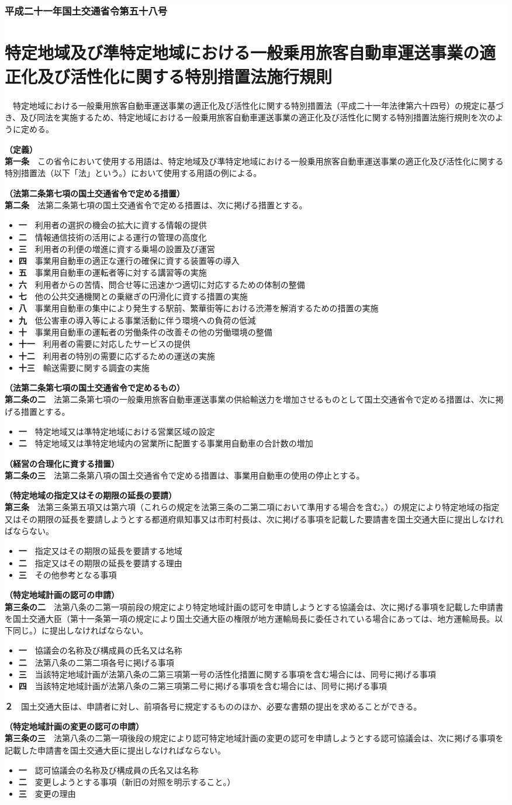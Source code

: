 ### 平成二十一年国土交通省令第五十八号  
# 特定地域及び準特定地域における一般乗用旅客自動車運送事業の適正化及び活性化に関する特別措置法施行規則  
　特定地域における一般乗用旅客自動車運送事業の適正化及び活性化に関する特別措置法（平成二十一年法律第六十四号）の規定に基づき、及び同法を実施するため、特定地域における一般乗用旅客自動車運送事業の適正化及び活性化に関する特別措置法施行規則を次のように定める。  
  
**（定義）**  
**第一条**　この省令において使用する用語は、特定地域及び準特定地域における一般乗用旅客自動車運送事業の適正化及び活性化に関する特別措置法（以下「法」という。）において使用する用語の例による。  
  
**（法第二条第七項の国土交通省令で定める措置）**  
**第二条**　法第二条第七項の国土交通省令で定める措置は、次に掲げる措置とする。  
* **一**　利用者の選択の機会の拡大に資する情報の提供  
* **二**　情報通信技術の活用による運行の管理の高度化  
* **三**　利用者の利便の増進に資する乗場の設置及び運営  
* **四**　事業用自動車の適正な運行の確保に資する装置等の導入  
* **五**　事業用自動車の運転者等に対する講習等の実施  
* **六**　利用者からの苦情、問合せ等に迅速かつ適切に対応するための体制の整備  
* **七**　他の公共交通機関との乗継ぎの円滑化に資する措置の実施  
* **八**　事業用自動車の集中により発生する駅前、繁華街等における渋滞を解消するための措置の実施  
* **九**　低公害車の導入等による事業活動に伴う環境への負荷の低減  
* **十**　事業用自動車の運転者の労働条件の改善その他の労働環境の整備  
* **十一**　利用者の需要に対応したサービスの提供  
* **十二**　利用者の特別の需要に応ずるための運送の実施  
* **十三**　輸送需要に関する調査の実施  
  
**（法第二条第七項の国土交通省令で定めるもの）**  
**第二条の二**　法第二条第七項の一般乗用旅客自動車運送事業の供給輸送力を増加させるものとして国土交通省令で定める措置は、次に掲げる措置とする。  
* **一**　特定地域又は準特定地域における営業区域の設定  
* **二**　特定地域又は準特定地域内の営業所に配置する事業用自動車の合計数の増加  
  
**（経営の合理化に資する措置）**  
**第二条の三**　法第二条第八項の国土交通省令で定める措置は、事業用自動車の使用の停止とする。  
  
**（特定地域の指定又はその期限の延長の要請）**  
**第三条**　法第三条第五項又は第六項（これらの規定を法第三条の二第二項において準用する場合を含む。）の規定により特定地域の指定又はその期限の延長を要請しようとする都道府県知事又は市町村長は、次に掲げる事項を記載した要請書を国土交通大臣に提出しなければならない。  
* **一**　指定又はその期限の延長を要請する地域  
* **二**　指定又はその期限の延長を要請する理由  
* **三**　その他参考となる事項  
  
**（特定地域計画の認可の申請）**  
**第三条の二**　法第八条の二第一項前段の規定により特定地域計画の認可を申請しようとする協議会は、次に掲げる事項を記載した申請書を国土交通大臣（第十一条第一項の規定により国土交通大臣の権限が地方運輸局長に委任されている場合にあっては、地方運輸局長。以下同じ。）に提出しなければならない。  
* **一**　協議会の名称及び構成員の氏名又は名称  
* **二**　法第八条の二第二項各号に掲げる事項  
* **三**　当該特定地域計画が法第八条の二第三項第一号の活性化措置に関する事項を含む場合には、同号に掲げる事項  
* **四**　当該特定地域計画が法第八条の二第三項第二号に掲げる事項を含む場合には、同号に掲げる事項  
  
**２**　国土交通大臣は、申請者に対し、前項各号に規定するもののほか、必要な書類の提出を求めることができる。  
  
**（特定地域計画の変更の認可の申請）**  
**第三条の三**　法第八条の二第一項後段の規定により認可特定地域計画の変更の認可を申請しようとする認可協議会は、次に掲げる事項を記載した申請書を国土交通大臣に提出しなければならない。  
* **一**　認可協議会の名称及び構成員の氏名又は名称  
* **二**　変更しようとする事項（新旧の対照を明示すること。）  
* **三**　変更の理由  
  